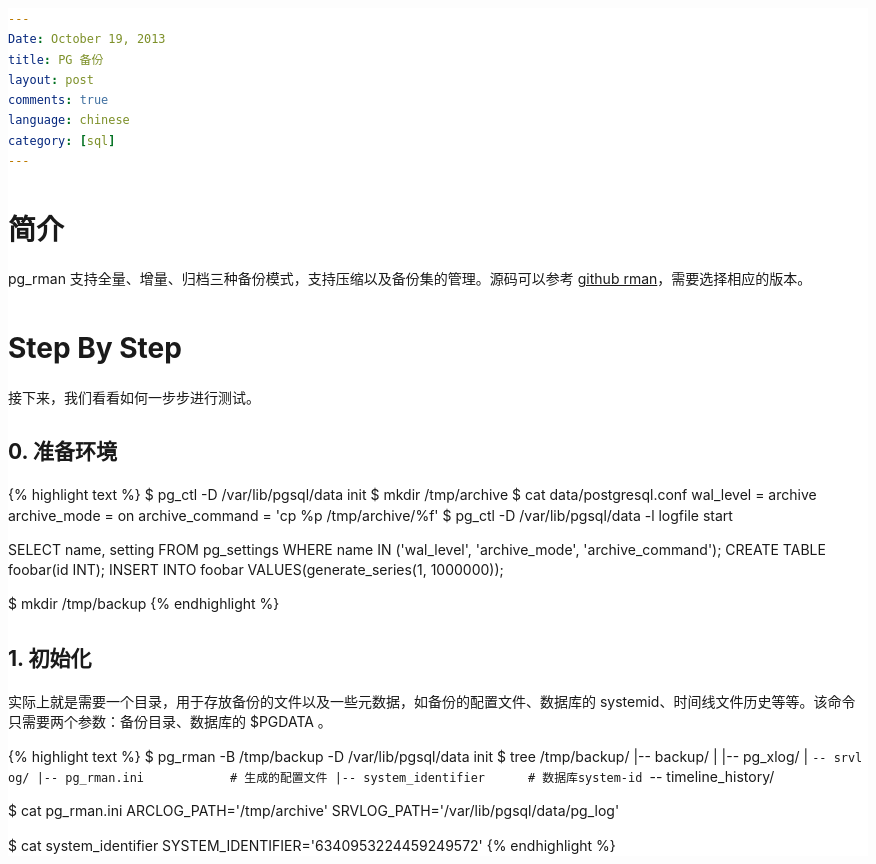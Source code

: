 ```yaml
---
Date: October 19, 2013
title: PG 备份
layout: post
comments: true
language: chinese
category: [sql]
---
```




# 简介

pg_rman 支持全量、增量、归档三种备份模式，支持压缩以及备份集的管理。源码可以参考 [github rman](https://github.com/ossc-db/pg_rman)，需要选择相应的版本。



# Step By Step

接下来，我们看看如何一步步进行测试。

## 0. 准备环境

{% highlight text %}
$ pg_ctl -D /var/lib/pgsql/data init
$ mkdir /tmp/archive
$ cat data/postgresql.conf
wal_level = archive
archive_mode = on
archive_command = 'cp %p /tmp/archive/%f'
$ pg_ctl -D /var/lib/pgsql/data -l logfile start

SELECT name, setting FROM pg_settings WHERE name IN ('wal_level', 'archive_mode', 'archive_command');
CREATE TABLE foobar(id INT);
INSERT INTO foobar VALUES(generate_series(1, 1000000));

$ mkdir /tmp/backup
{% endhighlight %}

## 1. 初始化

实际上就是需要一个目录，用于存放备份的文件以及一些元数据，如备份的配置文件、数据库的 systemid、时间线文件历史等等。该命令只需要两个参数：备份目录、数据库的 $PGDATA 。

{% highlight text %}
$ pg_rman -B /tmp/backup -D /var/lib/pgsql/data init
$ tree /tmp/backup/
|-- backup/
|   |-- pg_xlog/
|   `-- srvlog/
|-- pg_rman.ini            # 生成的配置文件
|-- system_identifier      # 数据库system-id
`-- timeline_history/

$ cat pg_rman.ini
ARCLOG_PATH='/tmp/archive'
SRVLOG_PATH='/var/lib/pgsql/data/pg_log'

$ cat system_identifier
SYSTEM_IDENTIFIER='6340953224459249572'
{% endhighlight %}
